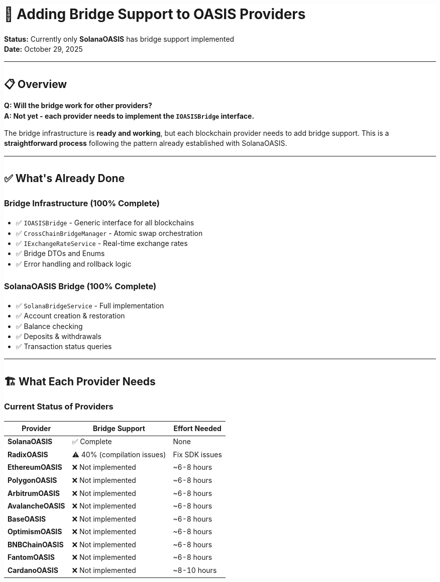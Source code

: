 # 🌉 Adding Bridge Support to OASIS Providers

**Status:** Currently only **SolanaOASIS** has bridge support implemented  
**Date:** October 29, 2025

---

## 📋 Overview

**Q: Will the bridge work for other providers?**  
**A: Not yet - each provider needs to implement the `IOASISBridge` interface.**

The bridge infrastructure is **ready and working**, but each blockchain provider needs to add bridge support. This is a **straightforward process** following the pattern already established with SolanaOASIS.

---

## ✅ What's Already Done

### Bridge Infrastructure (100% Complete)
- ✅ `IOASISBridge` - Generic interface for all blockchains
- ✅ `CrossChainBridgeManager` - Atomic swap orchestration
- ✅ `IExchangeRateService` - Real-time exchange rates
- ✅ Bridge DTOs and Enums
- ✅ Error handling and rollback logic

### SolanaOASIS Bridge (100% Complete)
- ✅ `SolanaBridgeService` - Full implementation
- ✅ Account creation & restoration
- ✅ Balance checking
- ✅ Deposits & withdrawals
- ✅ Transaction status queries

---

## 🏗️ What Each Provider Needs

### Current Status of Providers

| Provider | Bridge Support | Effort Needed |
|----------|----------------|---------------|
| **SolanaOASIS** | ✅ Complete | None |
| **RadixOASIS** | ⚠️ 40% (compilation issues) | Fix SDK issues |
| **EthereumOASIS** | ❌ Not implemented | ~6-8 hours |
| **PolygonOASIS** | ❌ Not implemented | ~6-8 hours |
| **ArbitrumOASIS** | ❌ Not implemented | ~6-8 hours |
| **AvalancheOASIS** | ❌ Not implemented | ~6-8 hours |
| **BaseOASIS** | ❌ Not implemented | ~6-8 hours |
| **OptimismOASIS** | ❌ Not implemented | ~6-8 hours |
| **BNBChainOASIS** | ❌ Not implemented | ~6-8 hours |
| **FantomOASIS** | ❌ Not implemented | ~6-8 hours |
| **CardanoOASIS** | ❌ Not implemented | ~8-10 hours |